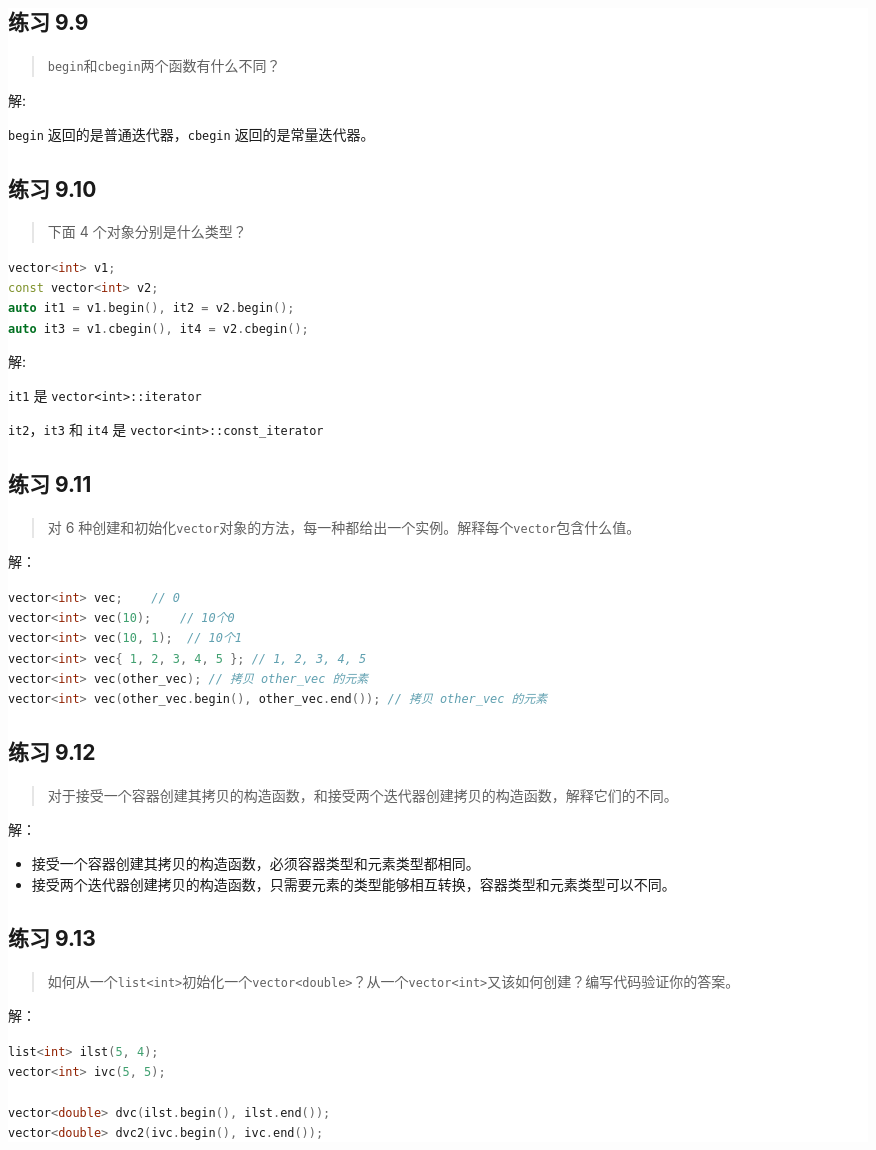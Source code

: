 ## 练习 9.9

> `begin`和`cbegin`两个函数有什么不同？

解:

`begin` 返回的是普通迭代器，`cbegin` 返回的是常量迭代器。

## 练习 9.10

> 下面 4 个对象分别是什么类型？

```cpp
vector<int> v1;
const vector<int> v2;
auto it1 = v1.begin(), it2 = v2.begin();
auto it3 = v1.cbegin(), it4 = v2.cbegin();
```

解:

`it1` 是 `vector<int>::iterator`

`it2`，`it3` 和 `it4` 是 `vector<int>::const_iterator`

## 练习 9.11

> 对 6 种创建和初始化`vector`对象的方法，每一种都给出一个实例。解释每个`vector`包含什么值。

解：

```cpp
vector<int> vec;    // 0
vector<int> vec(10);    // 10个0
vector<int> vec(10, 1);  // 10个1
vector<int> vec{ 1, 2, 3, 4, 5 }; // 1, 2, 3, 4, 5
vector<int> vec(other_vec); // 拷贝 other_vec 的元素
vector<int> vec(other_vec.begin(), other_vec.end()); // 拷贝 other_vec 的元素
```

## 练习 9.12

> 对于接受一个容器创建其拷贝的构造函数，和接受两个迭代器创建拷贝的构造函数，解释它们的不同。

解：

- 接受一个容器创建其拷贝的构造函数，必须容器类型和元素类型都相同。
- 接受两个迭代器创建拷贝的构造函数，只需要元素的类型能够相互转换，容器类型和元素类型可以不同。

## 练习 9.13

> 如何从一个`list<int>`初始化一个`vector<double>`？从一个`vector<int>`又该如何创建？编写代码验证你的答案。

解：

```cpp
list<int> ilst(5, 4);
vector<int> ivc(5, 5);

vector<double> dvc(ilst.begin(), ilst.end());
vector<double> dvc2(ivc.begin(), ivc.end());
```
